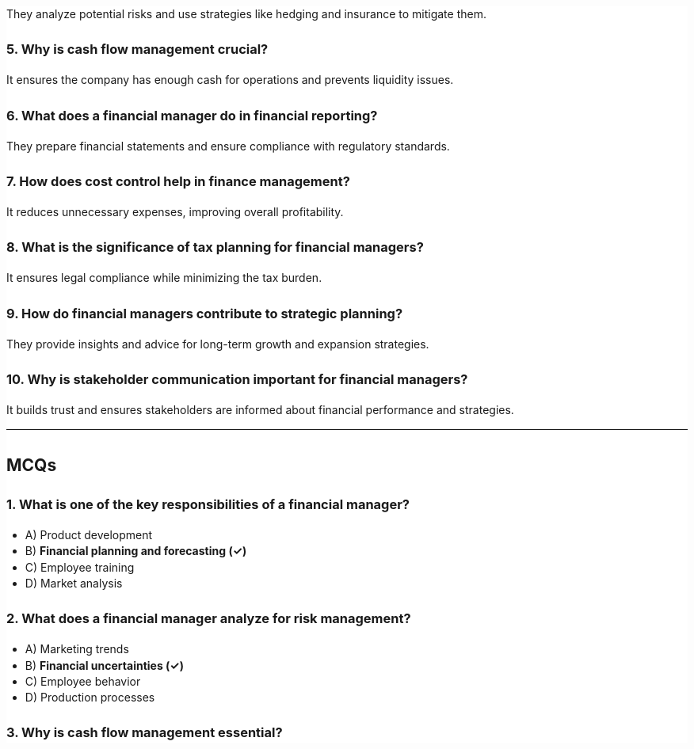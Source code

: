 They analyze potential risks and use strategies like hedging and insurance to mitigate them.

### 5. Why is cash flow management crucial?

It ensures the company has enough cash for operations and prevents liquidity issues.

### 6. What does a financial manager do in financial reporting?

They prepare financial statements and ensure compliance with regulatory standards.

### 7. How does cost control help in finance management?

It reduces unnecessary expenses, improving overall profitability.

### 8. What is the significance of tax planning for financial managers?

It ensures legal compliance while minimizing the tax burden.

### 9. How do financial managers contribute to strategic planning?

They provide insights and advice for long-term growth and expansion strategies.

### 10. Why is stakeholder communication important for financial managers?

It builds trust and ensures stakeholders are informed about financial performance and strategies.

---

## MCQs

### 1. What is one of the key responsibilities of a financial manager?

- A) Product development
- B) **Financial planning and forecasting (✓)**
- C) Employee training
- D) Market analysis

### 2. What does a financial manager analyze for risk management?

- A) Marketing trends
- B) **Financial uncertainties (✓)**
- C) Employee behavior
- D) Production processes

### 3. Why is cash flow management essential?
